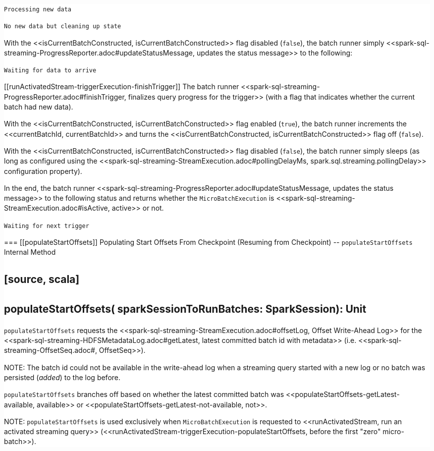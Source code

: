 ```
Processing new data
```

```
No new data but cleaning up state
```

With the <<isCurrentBatchConstructed, isCurrentBatchConstructed>> flag disabled (`false`), the batch runner simply <<spark-sql-streaming-ProgressReporter.adoc#updateStatusMessage, updates the status message>> to the following:

```
Waiting for data to arrive
```

[[runActivatedStream-triggerExecution-finishTrigger]]
The batch runner <<spark-sql-streaming-ProgressReporter.adoc#finishTrigger, finalizes query progress for the trigger>> (with a flag that indicates whether the current batch had new data).

With the <<isCurrentBatchConstructed, isCurrentBatchConstructed>> flag enabled (`true`), the batch runner increments the <<currentBatchId, currentBatchId>> and turns the <<isCurrentBatchConstructed, isCurrentBatchConstructed>> flag off (`false`).

With the <<isCurrentBatchConstructed, isCurrentBatchConstructed>> flag disabled (`false`), the batch runner simply sleeps (as long as configured using the <<spark-sql-streaming-StreamExecution.adoc#pollingDelayMs, spark.sql.streaming.pollingDelay>> configuration property).

In the end, the batch runner <<spark-sql-streaming-ProgressReporter.adoc#updateStatusMessage, updates the status message>> to the following status and returns whether the `MicroBatchExecution` is <<spark-sql-streaming-StreamExecution.adoc#isActive, active>> or not.

```
Waiting for next trigger
```

=== [[populateStartOffsets]] Populating Start Offsets From Checkpoint (Resuming from Checkpoint) -- `populateStartOffsets` Internal Method

[source, scala]
----
populateStartOffsets(
  sparkSessionToRunBatches: SparkSession): Unit
----

`populateStartOffsets` requests the <<spark-sql-streaming-StreamExecution.adoc#offsetLog, Offset Write-Ahead Log>> for the <<spark-sql-streaming-HDFSMetadataLog.adoc#getLatest, latest committed batch id with metadata>> (i.e. <<spark-sql-streaming-OffsetSeq.adoc#, OffsetSeq>>).

NOTE: The batch id could not be available in the write-ahead log when a streaming query started with a new log or no batch was persisted (_added_) to the log before.

`populateStartOffsets` branches off based on whether the latest committed batch was <<populateStartOffsets-getLatest-available, available>> or <<populateStartOffsets-getLatest-not-available, not>>.

NOTE: `populateStartOffsets` is used exclusively when `MicroBatchExecution` is requested to <<runActivatedStream, run an activated streaming query>> (<<runActivatedStream-triggerExecution-populateStartOffsets, before the first "zero" micro-batch>>).
